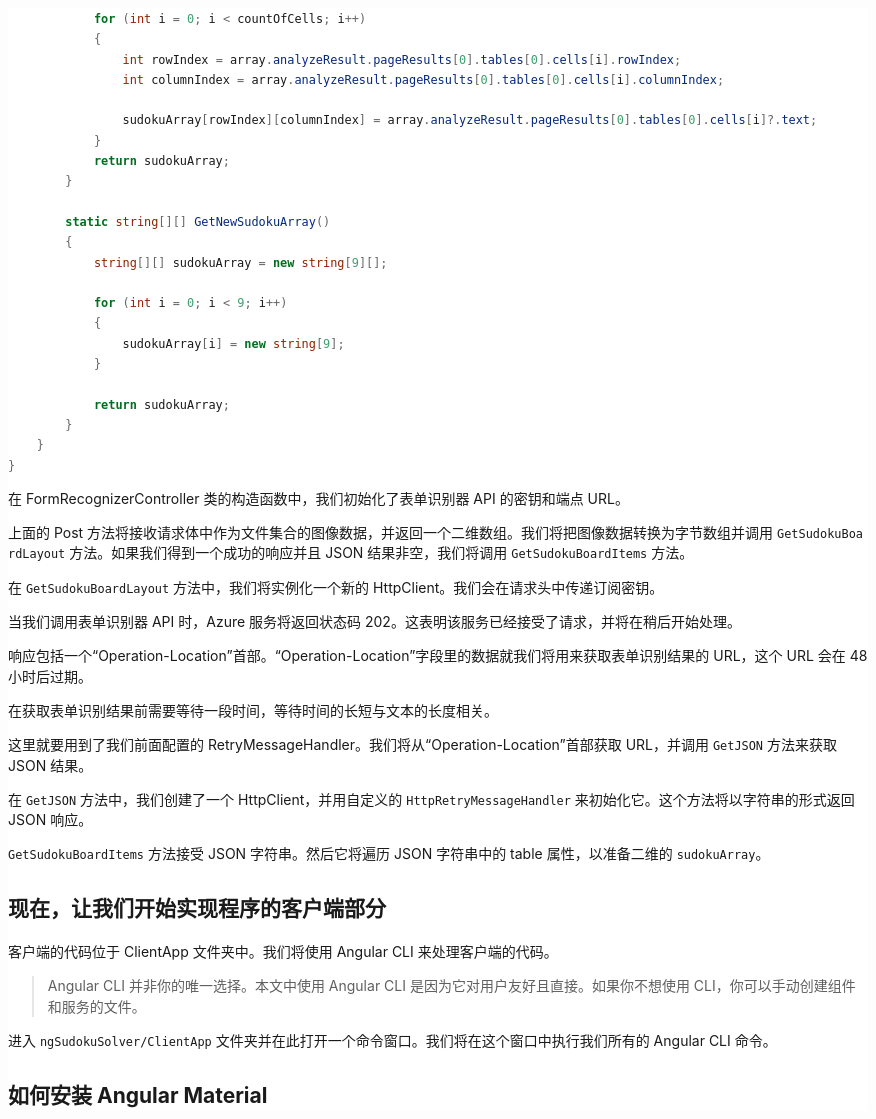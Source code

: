 ```C#
            for (int i = 0; i < countOfCells; i++)
            {
                int rowIndex = array.analyzeResult.pageResults[0].tables[0].cells[i].rowIndex;
                int columnIndex = array.analyzeResult.pageResults[0].tables[0].cells[i].columnIndex;

                sudokuArray[rowIndex][columnIndex] = array.analyzeResult.pageResults[0].tables[0].cells[i]?.text;
            }
            return sudokuArray;
        }

        static string[][] GetNewSudokuArray()
        {
            string[][] sudokuArray = new string[9][];

            for (int i = 0; i < 9; i++)
            {
                sudokuArray[i] = new string[9];
            }

            return sudokuArray;
        }
    }
}
```

在 FormRecognizerController 类的构造函数中，我们初始化了表单识别器 API 的密钥和端点 URL。

上面的 Post 方法将接收请求体中作为文件集合的图像数据，并返回一个二维数组。我们将把图像数据转换为字节数组并调用 `GetSudokuBoardLayout` 方法。如果我们得到一个成功的响应并且 JSON 结果非空，我们将调用 `GetSudokuBoardItems` 方法。

在 `GetSudokuBoardLayout` 方法中，我们将实例化一个新的 HttpClient。我们会在请求头中传递订阅密钥。

当我们调用表单识别器 API 时，Azure 服务将返回状态码 202。这表明该服务已经接受了请求，并将在稍后开始处理。

响应包括一个“Operation-Location”首部。“Operation-Location”字段里的数据就我们将用来获取表单识别结果的 URL，这个 URL 会在 48 小时后过期。

在获取表单识别结果前需要等待一段时间，等待时间的长短与文本的长度相关。

这里就要用到了我们前面配置的 RetryMessageHandler。我们将从“Operation-Location”首部获取 URL，并调用 `GetJSON` 方法来获取 JSON 结果。

在 `GetJSON` 方法中，我们创建了一个 HttpClient，并用自定义的 `HttpRetryMessageHandler` 来初始化它。这个方法将以字符串的形式返回 JSON 响应。

`GetSudokuBoardItems` 方法接受 JSON 字符串。然后它将遍历 JSON 字符串中的 table 属性，以准备二维的 `sudokuArray`。

## 现在，让我们开始实现程序的客户端部分

客户端的代码位于 ClientApp 文件夹中。我们将使用 Angular CLI 来处理客户端的代码。

> Angular CLI 并非你的唯一选择。本文中使用 Angular CLI 是因为它对用户友好且直接。如果你不想使用 CLI，你可以手动创建组件和服务的文件。

进入 `ngSudokuSolver/ClientApp` 文件夹并在此打开一个命令窗口。我们将在这个窗口中执行我们所有的 Angular CLI 命令。

## 如何安装 Angular Material
